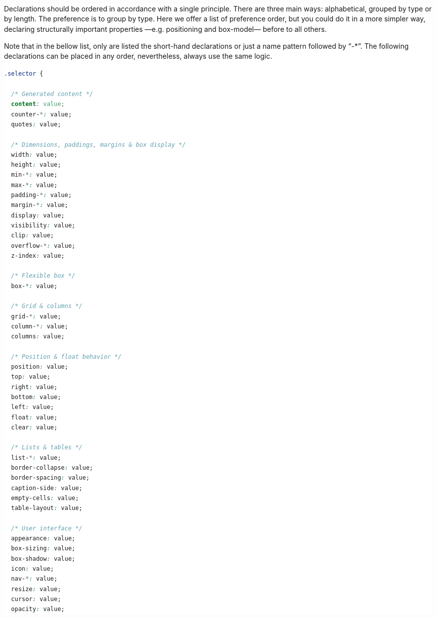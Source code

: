 Declarations should be ordered in accordance with a single principle.
There are three main ways: alphabetical, grouped by type or by length.
The preference is to group by type. Here we offer a list of preference order,
but you could do it in a more simpler way, declaring structurally important
properties —e.g. positioning and box-model— before to all others.

Note that in the bellow list, only are listed the short-hand declarations or
just a name pattern followed by “-*”. The following declarations can be placed
in any order, nevertheless, always use the same logic.

```css
.selector {

  /* Generated content */
  content: value;
  counter-*: value;
  quotes: value;

  /* Dimensions, paddings, margins & box display */
  width: value;
  height: value;
  min-*: value;
  max-*: value;
  padding-*: value;
  margin-*: value;
  display: value;
  visibility: value;
  clip: value;
  overflow-*: value;
  z-index: value;

  /* Flexible box */
  box-*: value;

  /* Grid & columns */
  grid-*: value;
  column-*: value;
  columns: value;

  /* Position & float behavior */
  position: value;
  top: value;
  right: value;
  bottom: value;
  left: value;
  float: value;
  clear: value;

  /* Lists & tables */
  list-*: value;
  border-collapse: value;
  border-spacing: value;
  caption-side: value;
  empty-cells: value;
  table-layout: value;

  /* User interface */
  appearance: value;
  box-sizing: value;
  box-shadow: value;
  icon: value;
  nav-*: value;
  resize: value;
  cursor: value;
  opacity: value;
```